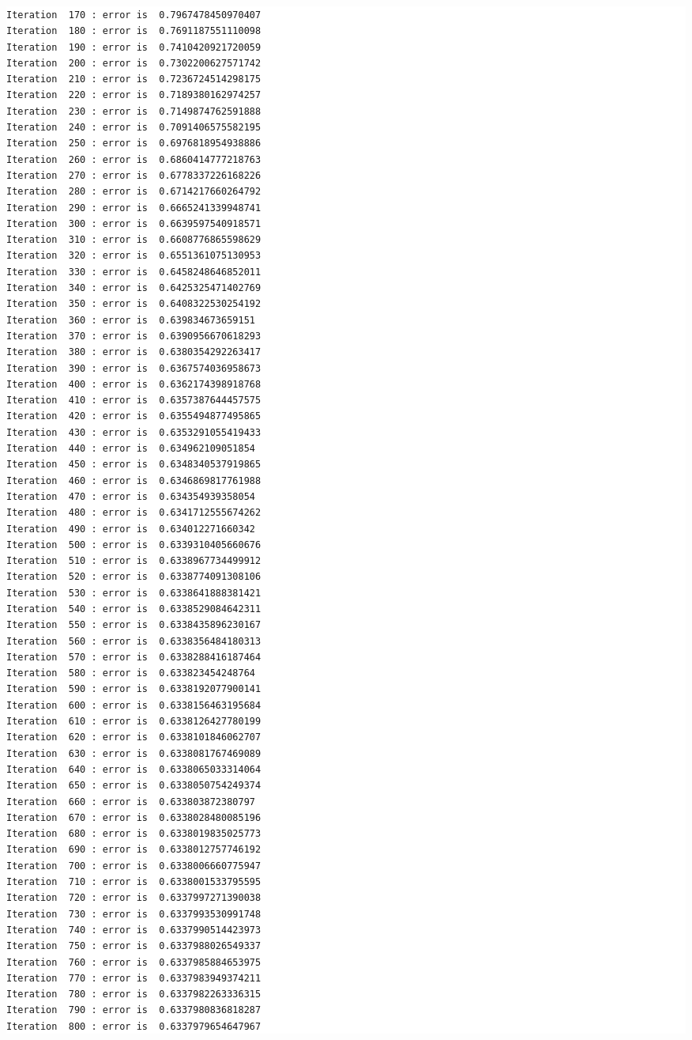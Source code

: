     Iteration  170 : error is  0.7967478450970407
    Iteration  180 : error is  0.7691187551110098
    Iteration  190 : error is  0.7410420921720059
    Iteration  200 : error is  0.7302200627571742
    Iteration  210 : error is  0.7236724514298175
    Iteration  220 : error is  0.7189380162974257
    Iteration  230 : error is  0.7149874762591888
    Iteration  240 : error is  0.7091406575582195
    Iteration  250 : error is  0.6976818954938886
    Iteration  260 : error is  0.6860414777218763
    Iteration  270 : error is  0.6778337226168226
    Iteration  280 : error is  0.6714217660264792
    Iteration  290 : error is  0.6665241339948741
    Iteration  300 : error is  0.6639597540918571
    Iteration  310 : error is  0.6608776865598629
    Iteration  320 : error is  0.6551361075130953
    Iteration  330 : error is  0.6458248646852011
    Iteration  340 : error is  0.6425325471402769
    Iteration  350 : error is  0.6408322530254192
    Iteration  360 : error is  0.639834673659151
    Iteration  370 : error is  0.6390956670618293
    Iteration  380 : error is  0.6380354292263417
    Iteration  390 : error is  0.6367574036958673
    Iteration  400 : error is  0.6362174398918768
    Iteration  410 : error is  0.6357387644457575
    Iteration  420 : error is  0.6355494877495865
    Iteration  430 : error is  0.6353291055419433
    Iteration  440 : error is  0.634962109051854
    Iteration  450 : error is  0.6348340537919865
    Iteration  460 : error is  0.6346869817761988
    Iteration  470 : error is  0.634354939358054
    Iteration  480 : error is  0.6341712555674262
    Iteration  490 : error is  0.634012271660342
    Iteration  500 : error is  0.6339310405660676
    Iteration  510 : error is  0.6338967734499912
    Iteration  520 : error is  0.6338774091308106
    Iteration  530 : error is  0.6338641888381421
    Iteration  540 : error is  0.6338529084642311
    Iteration  550 : error is  0.6338435896230167
    Iteration  560 : error is  0.6338356484180313
    Iteration  570 : error is  0.6338288416187464
    Iteration  580 : error is  0.633823454248764
    Iteration  590 : error is  0.6338192077900141
    Iteration  600 : error is  0.6338156463195684
    Iteration  610 : error is  0.6338126427780199
    Iteration  620 : error is  0.6338101846062707
    Iteration  630 : error is  0.6338081767469089
    Iteration  640 : error is  0.6338065033314064
    Iteration  650 : error is  0.6338050754249374
    Iteration  660 : error is  0.633803872380797
    Iteration  670 : error is  0.6338028480085196
    Iteration  680 : error is  0.6338019835025773
    Iteration  690 : error is  0.6338012757746192
    Iteration  700 : error is  0.6338006660775947
    Iteration  710 : error is  0.6338001533795595
    Iteration  720 : error is  0.6337997271390038
    Iteration  730 : error is  0.6337993530991748
    Iteration  740 : error is  0.6337990514423973
    Iteration  750 : error is  0.6337988026549337
    Iteration  760 : error is  0.6337985884653975
    Iteration  770 : error is  0.6337983949374211
    Iteration  780 : error is  0.6337982263336315
    Iteration  790 : error is  0.6337980836818287
    Iteration  800 : error is  0.6337979654647967